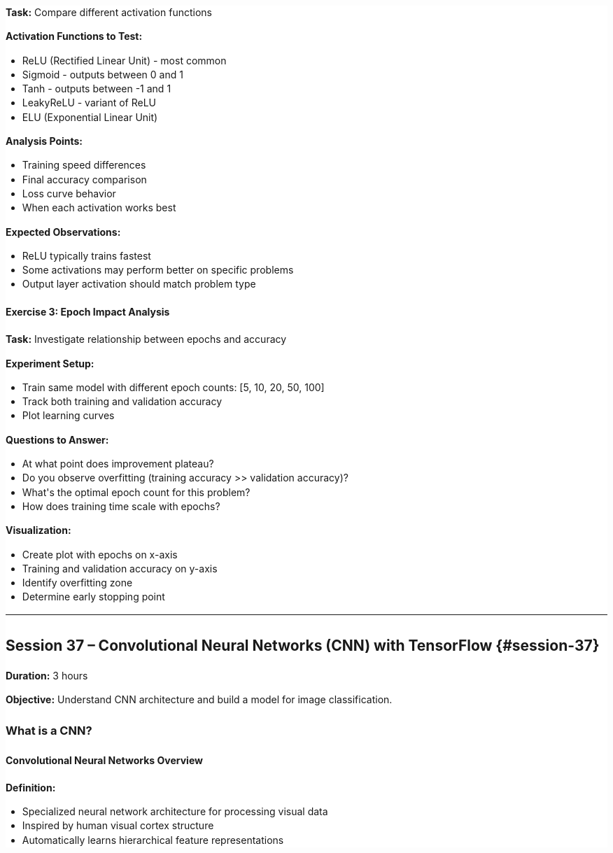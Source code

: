 **Task:** Compare different activation functions

**Activation Functions to Test:**
- ReLU (Rectified Linear Unit) - most common
- Sigmoid - outputs between 0 and 1
- Tanh - outputs between -1 and 1
- LeakyReLU - variant of ReLU
- ELU (Exponential Linear Unit)

**Analysis Points:**
- Training speed differences
- Final accuracy comparison
- Loss curve behavior
- When each activation works best

**Expected Observations:**
- ReLU typically trains fastest
- Some activations may perform better on specific problems
- Output layer activation should match problem type

#### Exercise 3: Epoch Impact Analysis

**Task:** Investigate relationship between epochs and accuracy

**Experiment Setup:**
- Train same model with different epoch counts: [5, 10, 20, 50, 100]
- Track both training and validation accuracy
- Plot learning curves

**Questions to Answer:**
- At what point does improvement plateau?
- Do you observe overfitting (training accuracy >> validation accuracy)?
- What's the optimal epoch count for this problem?
- How does training time scale with epochs?

**Visualization:**
- Create plot with epochs on x-axis
- Training and validation accuracy on y-axis
- Identify overfitting zone
- Determine early stopping point

---

## Session 37 – Convolutional Neural Networks (CNN) with TensorFlow {#session-37}

**Duration:** 3 hours

**Objective:** Understand CNN architecture and build a model for image classification.

### What is a CNN?

#### Convolutional Neural Networks Overview

**Definition:**
- Specialized neural network architecture for processing visual data
- Inspired by human visual cortex structure
- Automatically learns hierarchical feature representations
